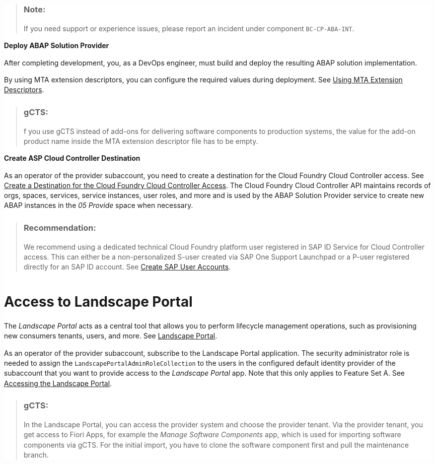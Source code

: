 > ### Note:  
> If you need support or experience issues, please report an incident under component `BC-CP-ABA-INT`.

**Deploy ABAP Solution Provider**

After completing development, you, as a DevOps engineer, must build and deploy the resulting ABAP solution implementation.

By using MTA extension descriptors, you can configure the required values during deployment. See [Using MTA Extension Descriptors](Using_MTA_Extension_Descriptors_383f3a3.md).

> ### gCTS:  
> f you use gCTS instead of add-ons for delivering software components to production systems, the value for the add-on product name inside the MTA extension descriptor file has to be empty.

**Create ASP Cloud Controller Destination**

As an operator of the provider subaccount, you need to create a destination for the Cloud Foundry Cloud Controller access. See [Create a Destination for the Cloud Foundry Cloud Controller Access](Create_a_Destination_for_the_Cloud_Foundry_Cloud_Controller_Access_35b5acb.md). The Cloud Foundry Cloud Controller API maintains records of orgs, spaces, services, service instances, user roles, and more and is used by the ABAP Solution Provider service to create new ABAP instances in the *05 Provide* space when necessary.

> ### Recommendation:  
> We recommend using a dedicated technical Cloud Foundry platform user registered in SAP ID Service for Cloud Controller access. This can either be a non-personalized S-user created via SAP One Support Launchpad or a P-user registered directly for an SAP ID account. See [Create SAP User Accounts](Create_SAP_User_Accounts_ebe42f6.md).

 <a name="loio975bd3e54cbe4e52af346740658d1a4a loio4e35eb027f284b7fa6219bc70561fb4e loio195a685a71f84953813e7b3bd255e849__loio195a685a71f84953813e7b3bd255e849"/>



# Access to Landscape Portal

The *Landscape Portal* acts as a central tool that allows you to perform lifecycle management operations, such as provisioning new consumers tenants, users, and more. See [Landscape Portal](Landscape_Portal_5eb70fb.md).

As an operator of the provider subaccount, subscribe to the Landscape Portal application. The security administrator role is needed to assign the `LandscapePortalAdminRoleCollection` to the users in the configured default identity provider of the subaccount that you want to provide access to the *Landscape Portal* app. Note that this only applies to Feature Set A. See [Accessing the Landscape Portal](Accessing_the_Landscape_Portal_2e1e393.md).

> ### gCTS:  
> In the Landscape Portal, you can access the provider system and choose the provider tenant. Via the provider tenant, you get access to Fiori Apps, for example the *Manage Software Components* app, which is used for importing software components via gCTS. For the initial import, you have to clone the software component first and pull the maintenance branch.

 <a name="loio975bd3e54cbe4e52af346740658d1a4a loio57c19c7c4dfa4c3cbb846c1ac57e2095__loio57c19c7c4dfa4c3cbb846c1ac57e2095"/>
